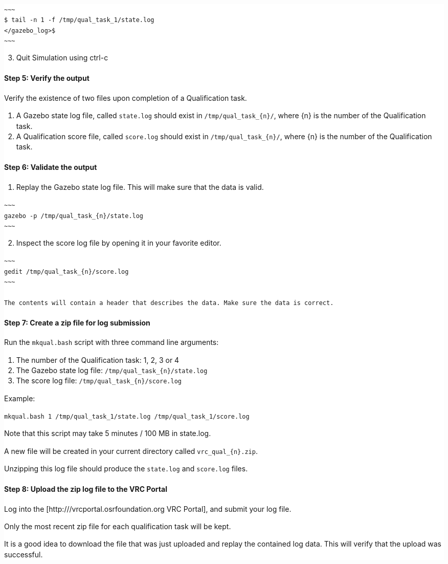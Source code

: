     ~~~
    $ tail -n 1 -f /tmp/qual_task_1/state.log
    </gazebo_log>$
    ~~~

  3. Quit Simulation using ctrl-c

#### Step 5: Verify the output
Verify the existence of two files upon completion of a Qualification task.

  1. A Gazebo state log file, called `state.log` should exist in `/tmp/qual_task_{n}/`, where {n} is the number of the Qualification task.
  2. A Qualification score file, called `score.log` should exist in `/tmp/qual_task_{n}/`, where {n} is the number of the Qualification task.

#### Step 6: Validate the output

  1. Replay the Gazebo state log file. This will make sure that the data is valid.

    ~~~
    gazebo -p /tmp/qual_task_{n}/state.log
    ~~~

  2. Inspect the score log file by opening it in your favorite editor.

    ~~~
    gedit /tmp/qual_task_{n}/score.log
    ~~~

    The contents will contain a header that describes the data. Make sure the data is correct.

#### Step 7: Create a zip file for log submission

Run the `mkqual.bash` script with three command line arguments:

  1. The number of the Qualification task: 1, 2, 3 or 4
  2. The Gazebo state log file: `/tmp/qual_task_{n}/state.log`
  3. The score log file: `/tmp/qual_task_{n}/score.log`

Example:
~~~
mkqual.bash 1 /tmp/qual_task_1/state.log /tmp/qual_task_1/score.log
~~~

Note that this script may take 5 minutes / 100 MB in state.log.

A new file will be created in your current directory called `vrc_qual_{n}.zip`.

Unzipping this log file should produce the `state.log` and `score.log` files.

#### Step 8: Upload the zip log file to the VRC Portal

Log into the [http:///vrcportal.osrfoundation.org VRC Portal], and submit your log file.

Only the most recent zip file for each qualification task will be kept.

It is a good idea to download the file that was just uploaded and replay the contained log data. This will verify that the upload was successful.
